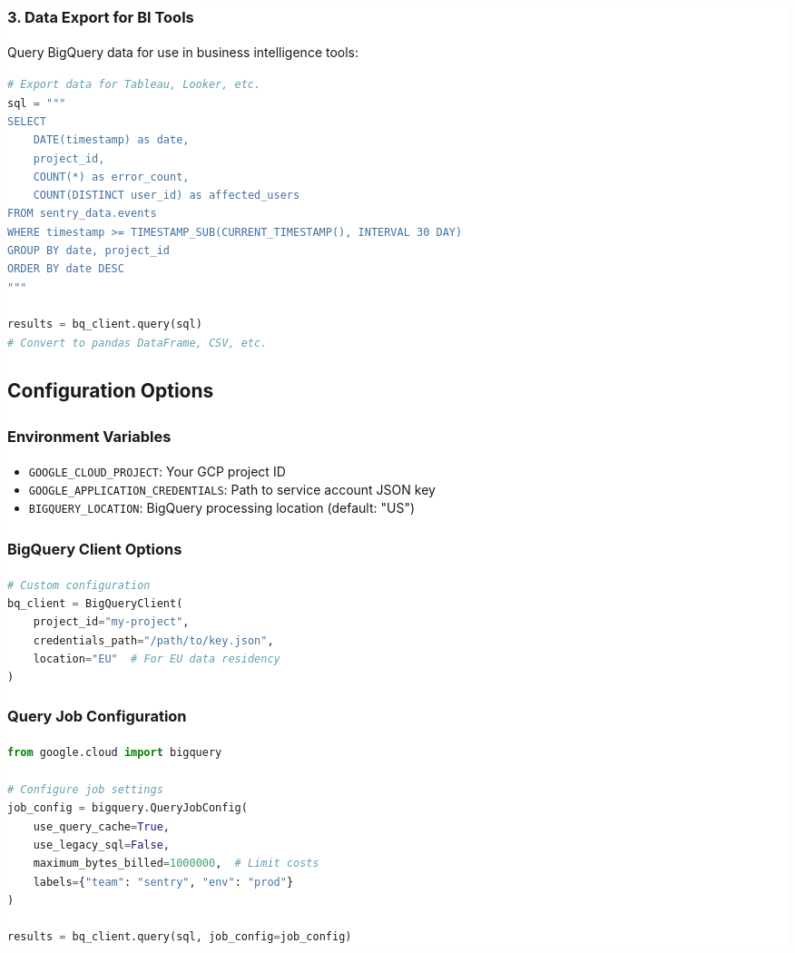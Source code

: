 ### 3. Data Export for BI Tools

Query BigQuery data for use in business intelligence tools:

```python
# Export data for Tableau, Looker, etc.
sql = """
SELECT 
    DATE(timestamp) as date,
    project_id,
    COUNT(*) as error_count,
    COUNT(DISTINCT user_id) as affected_users
FROM sentry_data.events
WHERE timestamp >= TIMESTAMP_SUB(CURRENT_TIMESTAMP(), INTERVAL 30 DAY)
GROUP BY date, project_id
ORDER BY date DESC
"""

results = bq_client.query(sql)
# Convert to pandas DataFrame, CSV, etc.
```

## Configuration Options

### Environment Variables

- `GOOGLE_CLOUD_PROJECT`: Your GCP project ID
- `GOOGLE_APPLICATION_CREDENTIALS`: Path to service account JSON key
- `BIGQUERY_LOCATION`: BigQuery processing location (default: "US")

### BigQuery Client Options

```python
# Custom configuration
bq_client = BigQueryClient(
    project_id="my-project",
    credentials_path="/path/to/key.json",
    location="EU"  # For EU data residency
)
```

### Query Job Configuration

```python
from google.cloud import bigquery

# Configure job settings
job_config = bigquery.QueryJobConfig(
    use_query_cache=True,
    use_legacy_sql=False,
    maximum_bytes_billed=1000000,  # Limit costs
    labels={"team": "sentry", "env": "prod"}
)

results = bq_client.query(sql, job_config=job_config)
```
